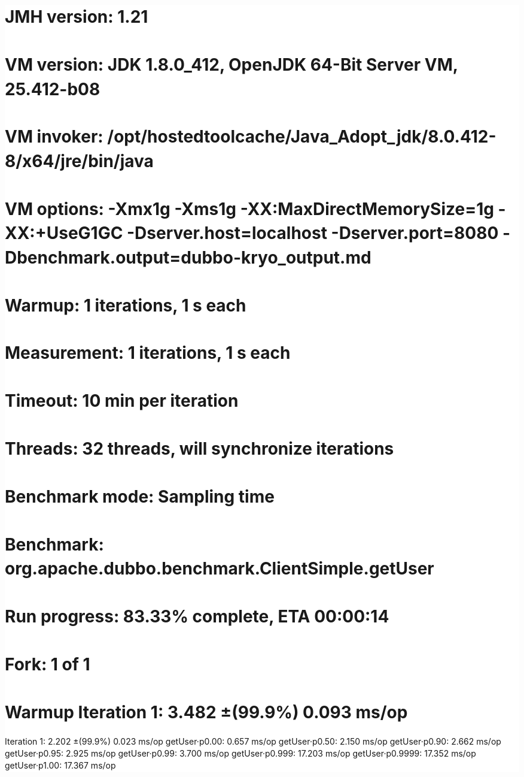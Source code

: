
# JMH version: 1.21
# VM version: JDK 1.8.0_412, OpenJDK 64-Bit Server VM, 25.412-b08
# VM invoker: /opt/hostedtoolcache/Java_Adopt_jdk/8.0.412-8/x64/jre/bin/java
# VM options: -Xmx1g -Xms1g -XX:MaxDirectMemorySize=1g -XX:+UseG1GC -Dserver.host=localhost -Dserver.port=8080 -Dbenchmark.output=dubbo-kryo_output.md
# Warmup: 1 iterations, 1 s each
# Measurement: 1 iterations, 1 s each
# Timeout: 10 min per iteration
# Threads: 32 threads, will synchronize iterations
# Benchmark mode: Sampling time
# Benchmark: org.apache.dubbo.benchmark.ClientSimple.getUser

# Run progress: 83.33% complete, ETA 00:00:14
# Fork: 1 of 1
# Warmup Iteration   1: 3.482 ±(99.9%) 0.093 ms/op
Iteration   1: 2.202 ±(99.9%) 0.023 ms/op
                 getUser·p0.00:   0.657 ms/op
                 getUser·p0.50:   2.150 ms/op
                 getUser·p0.90:   2.662 ms/op
                 getUser·p0.95:   2.925 ms/op
                 getUser·p0.99:   3.700 ms/op
                 getUser·p0.999:  17.203 ms/op
                 getUser·p0.9999: 17.352 ms/op
                 getUser·p1.00:   17.367 ms/op


